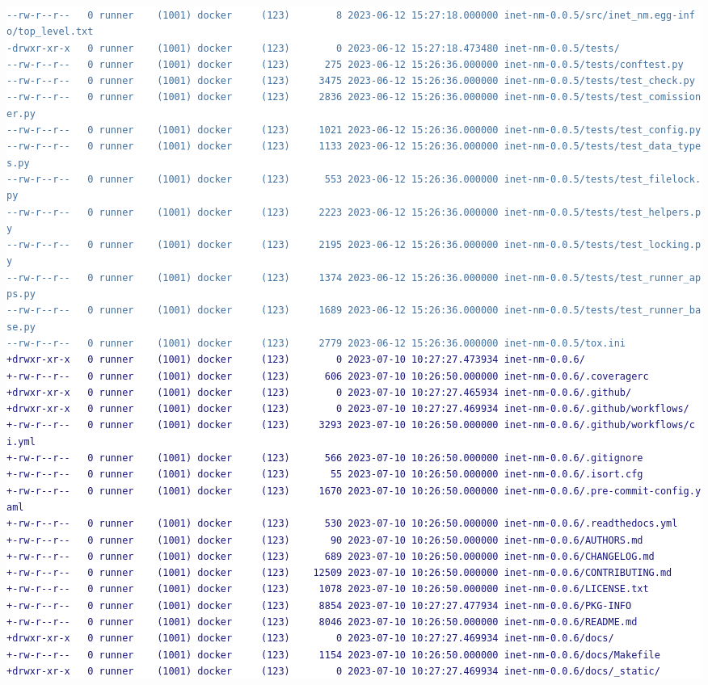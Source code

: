```diff
--rw-r--r--   0 runner    (1001) docker     (123)        8 2023-06-12 15:27:18.000000 inet-nm-0.0.5/src/inet_nm.egg-info/top_level.txt
-drwxr-xr-x   0 runner    (1001) docker     (123)        0 2023-06-12 15:27:18.473480 inet-nm-0.0.5/tests/
--rw-r--r--   0 runner    (1001) docker     (123)      275 2023-06-12 15:26:36.000000 inet-nm-0.0.5/tests/conftest.py
--rw-r--r--   0 runner    (1001) docker     (123)     3475 2023-06-12 15:26:36.000000 inet-nm-0.0.5/tests/test_check.py
--rw-r--r--   0 runner    (1001) docker     (123)     2836 2023-06-12 15:26:36.000000 inet-nm-0.0.5/tests/test_comissioner.py
--rw-r--r--   0 runner    (1001) docker     (123)     1021 2023-06-12 15:26:36.000000 inet-nm-0.0.5/tests/test_config.py
--rw-r--r--   0 runner    (1001) docker     (123)     1133 2023-06-12 15:26:36.000000 inet-nm-0.0.5/tests/test_data_types.py
--rw-r--r--   0 runner    (1001) docker     (123)      553 2023-06-12 15:26:36.000000 inet-nm-0.0.5/tests/test_filelock.py
--rw-r--r--   0 runner    (1001) docker     (123)     2223 2023-06-12 15:26:36.000000 inet-nm-0.0.5/tests/test_helpers.py
--rw-r--r--   0 runner    (1001) docker     (123)     2195 2023-06-12 15:26:36.000000 inet-nm-0.0.5/tests/test_locking.py
--rw-r--r--   0 runner    (1001) docker     (123)     1374 2023-06-12 15:26:36.000000 inet-nm-0.0.5/tests/test_runner_apps.py
--rw-r--r--   0 runner    (1001) docker     (123)     1689 2023-06-12 15:26:36.000000 inet-nm-0.0.5/tests/test_runner_base.py
--rw-r--r--   0 runner    (1001) docker     (123)     2779 2023-06-12 15:26:36.000000 inet-nm-0.0.5/tox.ini
+drwxr-xr-x   0 runner    (1001) docker     (123)        0 2023-07-10 10:27:27.473934 inet-nm-0.0.6/
+-rw-r--r--   0 runner    (1001) docker     (123)      606 2023-07-10 10:26:50.000000 inet-nm-0.0.6/.coveragerc
+drwxr-xr-x   0 runner    (1001) docker     (123)        0 2023-07-10 10:27:27.465934 inet-nm-0.0.6/.github/
+drwxr-xr-x   0 runner    (1001) docker     (123)        0 2023-07-10 10:27:27.469934 inet-nm-0.0.6/.github/workflows/
+-rw-r--r--   0 runner    (1001) docker     (123)     3293 2023-07-10 10:26:50.000000 inet-nm-0.0.6/.github/workflows/ci.yml
+-rw-r--r--   0 runner    (1001) docker     (123)      566 2023-07-10 10:26:50.000000 inet-nm-0.0.6/.gitignore
+-rw-r--r--   0 runner    (1001) docker     (123)       55 2023-07-10 10:26:50.000000 inet-nm-0.0.6/.isort.cfg
+-rw-r--r--   0 runner    (1001) docker     (123)     1670 2023-07-10 10:26:50.000000 inet-nm-0.0.6/.pre-commit-config.yaml
+-rw-r--r--   0 runner    (1001) docker     (123)      530 2023-07-10 10:26:50.000000 inet-nm-0.0.6/.readthedocs.yml
+-rw-r--r--   0 runner    (1001) docker     (123)       90 2023-07-10 10:26:50.000000 inet-nm-0.0.6/AUTHORS.md
+-rw-r--r--   0 runner    (1001) docker     (123)      689 2023-07-10 10:26:50.000000 inet-nm-0.0.6/CHANGELOG.md
+-rw-r--r--   0 runner    (1001) docker     (123)    12509 2023-07-10 10:26:50.000000 inet-nm-0.0.6/CONTRIBUTING.md
+-rw-r--r--   0 runner    (1001) docker     (123)     1078 2023-07-10 10:26:50.000000 inet-nm-0.0.6/LICENSE.txt
+-rw-r--r--   0 runner    (1001) docker     (123)     8854 2023-07-10 10:27:27.477934 inet-nm-0.0.6/PKG-INFO
+-rw-r--r--   0 runner    (1001) docker     (123)     8046 2023-07-10 10:26:50.000000 inet-nm-0.0.6/README.md
+drwxr-xr-x   0 runner    (1001) docker     (123)        0 2023-07-10 10:27:27.469934 inet-nm-0.0.6/docs/
+-rw-r--r--   0 runner    (1001) docker     (123)     1154 2023-07-10 10:26:50.000000 inet-nm-0.0.6/docs/Makefile
+drwxr-xr-x   0 runner    (1001) docker     (123)        0 2023-07-10 10:27:27.469934 inet-nm-0.0.6/docs/_static/
```